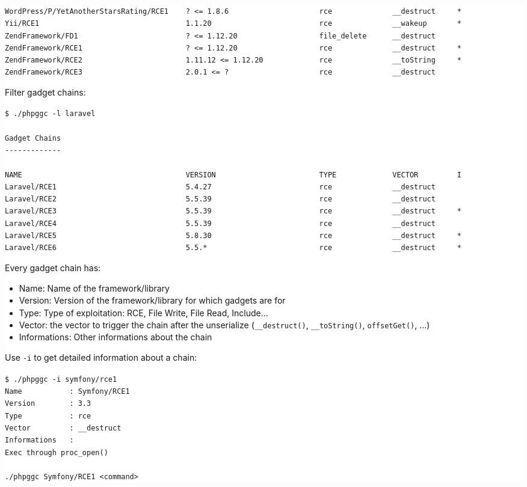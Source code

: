 ```
WordPress/P/YetAnotherStarsRating/RCE1    ? <= 1.8.6                     rce              __destruct     *    
Yii/RCE1                                  1.1.20                         rce              __wakeup       *    
ZendFramework/FD1                         ? <= 1.12.20                   file_delete      __destruct          
ZendFramework/RCE1                        ? <= 1.12.20                   rce              __destruct     *    
ZendFramework/RCE2                        1.11.12 <= 1.12.20             rce              __toString     *    
ZendFramework/RCE3                        2.0.1 <= ?                     rce              __destruct       

```

Filter gadget chains:

```
$ ./phpggc -l laravel

Gadget Chains
-------------

NAME                                      VERSION                        TYPE             VECTOR         I    
Laravel/RCE1                              5.4.27                         rce              __destruct          
Laravel/RCE2                              5.5.39                         rce              __destruct          
Laravel/RCE3                              5.5.39                         rce              __destruct     *    
Laravel/RCE4                              5.5.39                         rce              __destruct          
Laravel/RCE5                              5.8.30                         rce              __destruct     *    
Laravel/RCE6                              5.5.*                          rce              __destruct     *    

```

Every gadget chain has:

- Name: Name of the framework/library
- Version: Version of the framework/library for which gadgets are for
- Type: Type of exploitation: RCE, File Write, File Read, Include...
- Vector: the vector to trigger the chain after the unserialize (`__destruct()`, `__toString()`, `offsetGet()`, ...)
- Informations: Other informations about the chain

Use `-i` to get detailed information about a chain:

```
$ ./phpggc -i symfony/rce1
Name           : Symfony/RCE1
Version        : 3.3
Type           : rce
Vector         : __destruct
Informations   : 
Exec through proc_open()

./phpggc Symfony/RCE1 <command>
```
